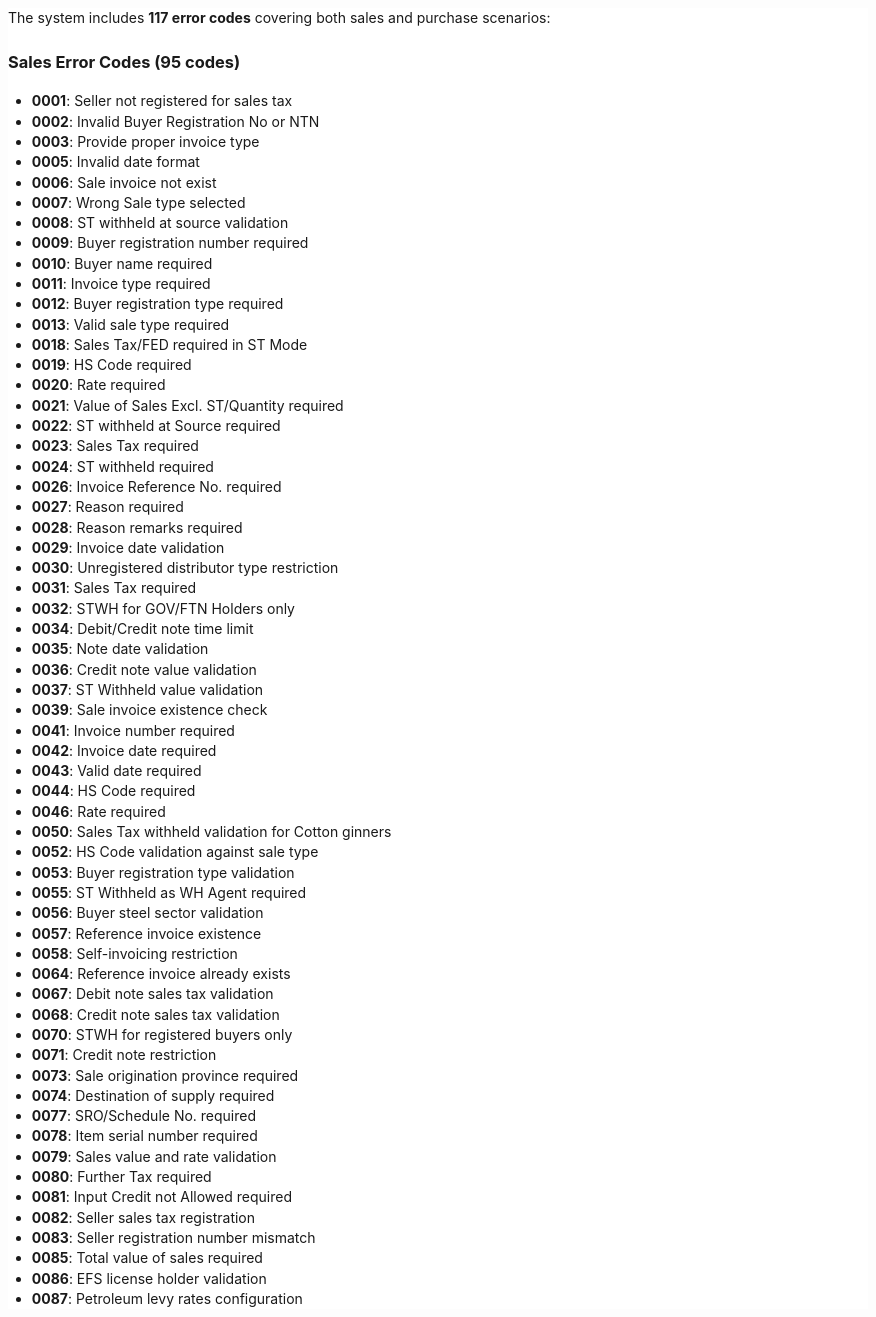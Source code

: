 The system includes **117 error codes** covering both sales and purchase scenarios:

### Sales Error Codes (95 codes)
- **0001**: Seller not registered for sales tax
- **0002**: Invalid Buyer Registration No or NTN
- **0003**: Provide proper invoice type
- **0005**: Invalid date format
- **0006**: Sale invoice not exist
- **0007**: Wrong Sale type selected
- **0008**: ST withheld at source validation
- **0009**: Buyer registration number required
- **0010**: Buyer name required
- **0011**: Invoice type required
- **0012**: Buyer registration type required
- **0013**: Valid sale type required
- **0018**: Sales Tax/FED required in ST Mode
- **0019**: HS Code required
- **0020**: Rate required
- **0021**: Value of Sales Excl. ST/Quantity required
- **0022**: ST withheld at Source required
- **0023**: Sales Tax required
- **0024**: ST withheld required
- **0026**: Invoice Reference No. required
- **0027**: Reason required
- **0028**: Reason remarks required
- **0029**: Invoice date validation
- **0030**: Unregistered distributor type restriction
- **0031**: Sales Tax required
- **0032**: STWH for GOV/FTN Holders only
- **0034**: Debit/Credit note time limit
- **0035**: Note date validation
- **0036**: Credit note value validation
- **0037**: ST Withheld value validation
- **0039**: Sale invoice existence check
- **0041**: Invoice number required
- **0042**: Invoice date required
- **0043**: Valid date required
- **0044**: HS Code required
- **0046**: Rate required
- **0050**: Sales Tax withheld validation for Cotton ginners
- **0052**: HS Code validation against sale type
- **0053**: Buyer registration type validation
- **0055**: ST Withheld as WH Agent required
- **0056**: Buyer steel sector validation
- **0057**: Reference invoice existence
- **0058**: Self-invoicing restriction
- **0064**: Reference invoice already exists
- **0067**: Debit note sales tax validation
- **0068**: Credit note sales tax validation
- **0070**: STWH for registered buyers only
- **0071**: Credit note restriction
- **0073**: Sale origination province required
- **0074**: Destination of supply required
- **0077**: SRO/Schedule No. required
- **0078**: Item serial number required
- **0079**: Sales value and rate validation
- **0080**: Further Tax required
- **0081**: Input Credit not Allowed required
- **0082**: Seller sales tax registration
- **0083**: Seller registration number mismatch
- **0085**: Total value of sales required
- **0086**: EFS license holder validation
- **0087**: Petroleum levy rates configuration